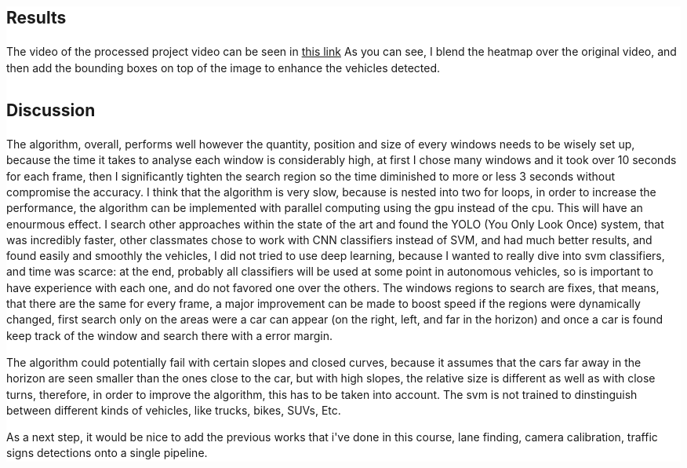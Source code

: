 ## Results
The video of the processed project video can be seen in [this link](https://www.youtube.com/watch?v=44fYlcBOYA0)
As you can see, I blend the heatmap over the original video, and then add the bounding boxes on top of the image to enhance the vehicles detected.

## Discussion

The algorithm, overall, performs well however the quantity, position and size of every windows needs to be wisely set up, because the time it takes to analyse each window is considerably high, at first I chose many windows and it took over 10 seconds for each frame, then I significantly tighten the search region so the time diminished to more or less 3 seconds without compromise the accuracy. 
I think that the algorithm is very slow, because is nested into two for loops, in order to increase the performance, the algorithm can be implemented with parallel computing using the gpu instead of the cpu. This will have an enourmous effect. I search other approaches within the state of the art and found the YOLO (You Only Look Once) system, that was incredibly faster, other classmates chose to work with CNN classifiers instead of SVM, and had much better results, and found easily and smoothly the vehicles, I did not tried to use deep learning, because I wanted to really dive into svm classifiers, and time was scarce: at the end, probably all classifiers will be used at some point in autonomous vehicles, so is important to have experience with each one, and do not favored one over the others.
The windows regions to search are fixes, that means, that there are the same for every frame, a major improvement can be made to boost speed if the regions were dynamically changed, first search only on the areas were a car can appear (on the right, left, and far in the horizon) and once a car is found keep track of the window and search there with a error margin.

The algorithm could potentially fail with certain slopes and closed curves, because it assumes that the cars far away in the horizon are seen smaller than the ones close to the car, but with high slopes, the relative size is different as well as with close turns, therefore, in order to improve the algorithm, this has to be taken into account.
The svm is not trained to dinstinguish between different kinds of vehicles, like trucks, bikes, SUVs, Etc. 

As a next step, it would be nice to add the previous works that i've done in this course, lane finding, camera calibration, traffic signs detections onto a single pipeline.
